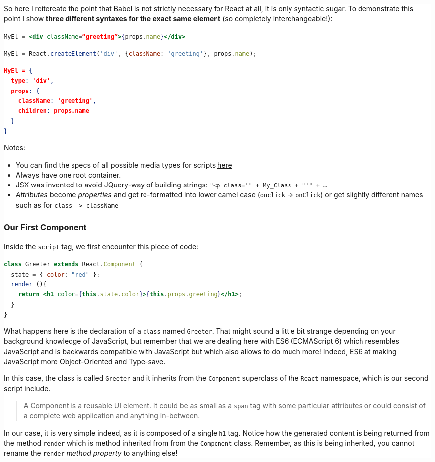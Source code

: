 So here I reitereate the point that Babel is not strictly necessary for React at all, it is only syntactic sugar. To demonstrate this point I show **three different syntaxes for the exact same element** (so completely interchangeable!):

```jsx
MyEl = <div className=“greeting”>{props.name}</div>
```

```js
MyEl = React.createElement('div', {className: 'greeting'}, props.name);
```

```json
MyEl = {
  type: 'div',
  props: {
    className: 'greeting',
    children: props.name
  }
}
```

Notes:

- You can find the specs of all possible media types for scripts [here](http://www.iana.org/assignments/media-types/media-types.xhtml)
- Always have one root container.
- JSX was invented to avoid JQuery-way of building strings: `"<p class='" + My_Class + "'" + …`
- *Attributes* become *properties* and get re-formatted into lower camel case (`onclick` -> `onClick`) or get slightly different names such as for `class -> className`

### Our First Component

Inside the `script` tag, we first encounter this piece of code:

```jsx
class Greeter extends React.Component {
  state = { color: "red" };
  render (){
    return <h1 color={this.state.color}>{this.props.greeting}</h1>;
  }
}
```

What happens here is the declaration of a `class` named `Greeter`. That might sound a little bit strange depending on your background knowledge of JavaScript, but remember that we are dealing here with ES6 (ECMAScript 6) which resembles JavaScript and is backwards compatible with JavaScript but which also allows to do much more! Indeed, ES6 at making JavaScript more Object-Oriented and Type-save.

In this case, the class is called `Greeter` and it inherits from the `Component` superclass of the `React` namespace, which is our second script include.

> A Component is a reusable UI element. It could be as small as a `span` tag with some particular attributes or could consist of a complete web application and anything in-between.

In our case, it is very simple indeed, as it is composed of a single `h1` tag. Notice how the generated content is being returned from the method `render` which is method inherited from from the `Component` class. Remember, as this is being inherited, you cannot rename the `render` *method property* to anything else!
